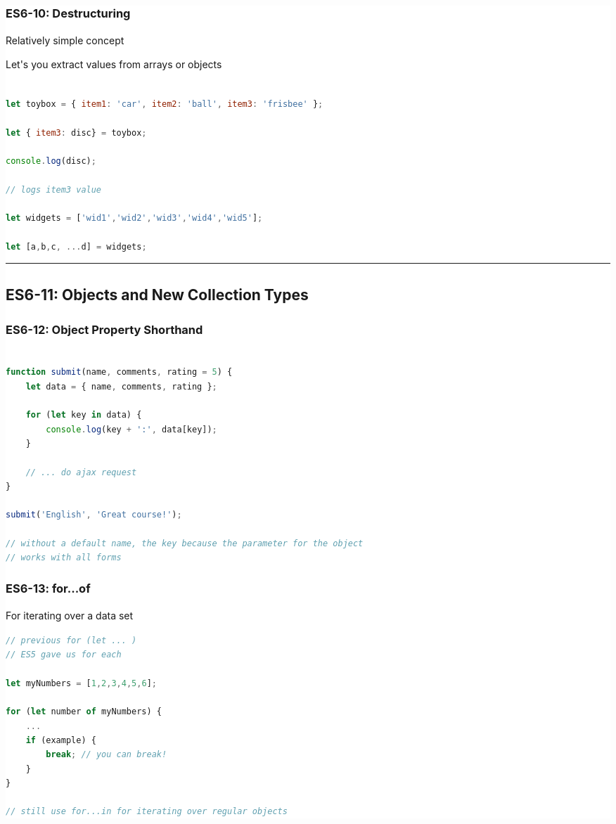 ### ES6-10: Destructuring

Relatively simple concept

Let's you extract values from arrays or objects

```javascript

let toybox = { item1: 'car', item2: 'ball', item3: 'frisbee' };

let { item3: disc} = toybox;

console.log(disc);

// logs item3 value

let widgets = ['wid1','wid2','wid3','wid4','wid5'];

let [a,b,c, ...d] = widgets;
```

***

## ES6-11: Objects and New Collection Types

### ES6-12: Object Property Shorthand

```javascript

function submit(name, comments, rating = 5) {
	let data = { name, comments, rating };

	for (let key in data) {
		console.log(key + ':', data[key]);
	}

	// ... do ajax request
}

submit('English', 'Great course!');

// without a default name, the key because the parameter for the object
// works with all forms
```

### ES6-13: for...of

For iterating over a data set

```javascript
// previous for (let ... )
// ES5 gave us for each

let myNumbers = [1,2,3,4,5,6];

for (let number of myNumbers) {
	...
	if (example) {
		break; // you can break!
	}
}

// still use for...in for iterating over regular objects
```
